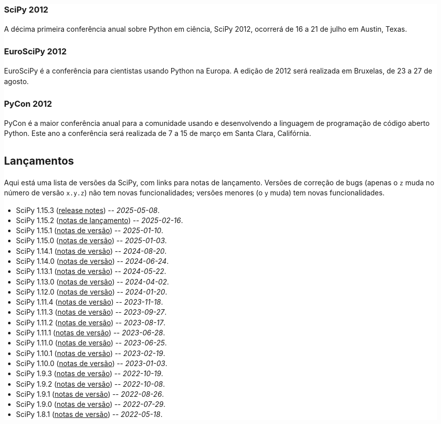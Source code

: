 ### SciPy 2012

A décima primeira conferência anual sobre Python em ciência, SciPy 2012,
ocorrerá de 16 a 21 de julho em Austin, Texas.

### EuroSciPy 2012

EuroSciPy é a conferência para cientistas usando Python na Europa. A edição de 2012 será realizada em Bruxelas, de 23 a 27 de agosto.

### PyCon 2012

PyCon é a maior conferência anual para a comunidade usando e
desenvolvendo a linguagem de programação de código aberto Python. Este ano
a conferência será realizada de 7 a 15 de março em Santa Clara, Califórnia.

## Lançamentos

Aqui está uma lista de versões da SciPy, com links para notas de lançamento. Versões de correção de bugs (apenas o `z` muda no número de versão `x.y.z`) não tem novas funcionalidades; versões menores (o `y` muda) tem novas funcionalidades.

- SciPy 1.15.3 ([release notes](https://github.com/scipy/scipy/releases/tag/v1.15.3)) -- _2025-05-08_.
- SciPy 1.15.2 ([notas de lançamento](https://github.com/scipy/scipy/releases/tag/v1.15.2)) -- _2025-02-16_.
- SciPy 1.15.1 ([notas de versão](https://github.com/scipy/scipy/releases/tag/v1.15.1)) -- _2025-01-10_.
- SciPy 1.15.0 ([notas de versão](https://github.com/scipy/scipy/releases/tag/v1.15.0)) -- _2025-01-03_.
- SciPy 1.14.1 ([notas de versão](https://github.com/scipy/scipy/releases/tag/v1.14.1)) -- _2024-08-20_.
- SciPy 1.14.0 ([notas de versão](https://github.com/scipy/scipy/releases/tag/v1.14.0)) -- _2024-06-24_.
- SciPy 1.13.1 ([notas de versão](https://github.com/scipy/scipy/releases/tag/v1.13.1)) -- _2024-05-22_.
- SciPy 1.13.0 ([notas de versão](https://github.com/scipy/scipy/releases/tag/v1.13.0)) -- _2024-04-02_.
- SciPy 1.12.0 ([notas de versão](https://github.com/scipy/scipy/releases/tag/v1.12.0)) -- _2024-01-20_.
- SciPy 1.11.4 ([notas de versão](https://github.com/scipy/scipy/releases/tag/v1.11.4)) -- _2023-11-18_.
- SciPy 1.11.3 ([notas de versão](https://github.com/scipy/scipy/releases/tag/v1.11.3)) -- _2023-09-27_.
- SciPy 1.11.2 ([notas de versão](https://github.com/scipy/scipy/releases/tag/v1.11.2)) -- _2023-08-17_.
- SciPy 1.11.1 ([notas de versão](https://github.com/scipy/scipy/releases/tag/v1.11.1)) -- _2023-06-28_.
- SciPy 1.11.0 ([notas de versão](https://github.com/scipy/scipy/releases/tag/v1.11.0)) -- _2023-06-25_.
- SciPy 1.10.1 ([notas de versão](https://github.com/scipy/scipy/releases/tag/v1.10.1)) -- _2023-02-19_.
- SciPy 1.10.0 ([notas de versão](https://github.com/scipy/scipy/releases/tag/v1.10.0)) -- _2023-01-03_.
- SciPy 1.9.3 ([notas de versão](https://github.com/scipy/scipy/releases/tag/v1.9.3)) -- _2022-10-19_.
- SciPy 1.9.2 ([notas de versão](https://github.com/scipy/scipy/releases/tag/v1.9.2)) -- _2022-10-08_.
- SciPy 1.9.1 ([notas de versão](https://github.com/scipy/scipy/releases/tag/v1.9.1)) -- _2022-08-26_.
- SciPy 1.9.0 ([notas de versão](https://github.com/scipy/scipy/releases/tag/v1.9.0)) -- _2022-07-29_.
- SciPy 1.8.1 ([notas de versão](https://github.com/scipy/scipy/releases/tag/v1.8.1)) -- _2022-05-18_.